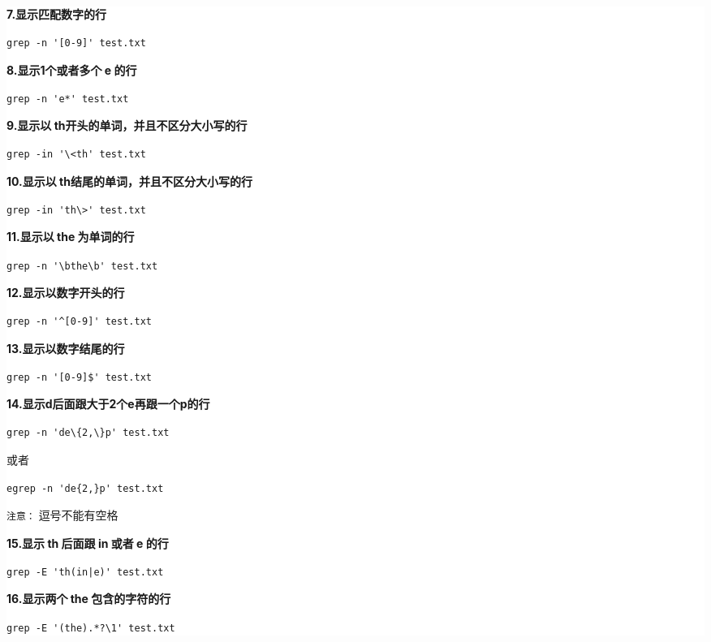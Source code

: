 **7.显示匹配数字的行**

```
grep -n '[0-9]' test.txt
```

**8.显示1个或者多个 e 的行**

```
grep -n 'e*' test.txt
```

**9.显示以 th开头的单词，并且不区分大小写的行**

```
grep -in '\<th' test.txt
```

**10.显示以 th结尾的单词，并且不区分大小写的行**

```
grep -in 'th\>' test.txt
```

**11.显示以 the 为单词的行**

```
grep -n '\bthe\b' test.txt
```

**12.显示以数字开头的行**

```
grep -n '^[0-9]' test.txt
```

**13.显示以数字结尾的行**

```
grep -n '[0-9]$' test.txt
```

**14.显示d后面跟大于2个e再跟一个p的行**

```
grep -n 'de\{2,\}p' test.txt
```

或者

```
egrep -n 'de{2,}p' test.txt
```

`注意：` 逗号不能有空格

**15.显示 th 后面跟 in 或者 e 的行**

```
grep -E 'th(in|e)' test.txt
```

**16.显示两个 the 包含的字符的行**

```
grep -E '(the).*?\1' test.txt
```
